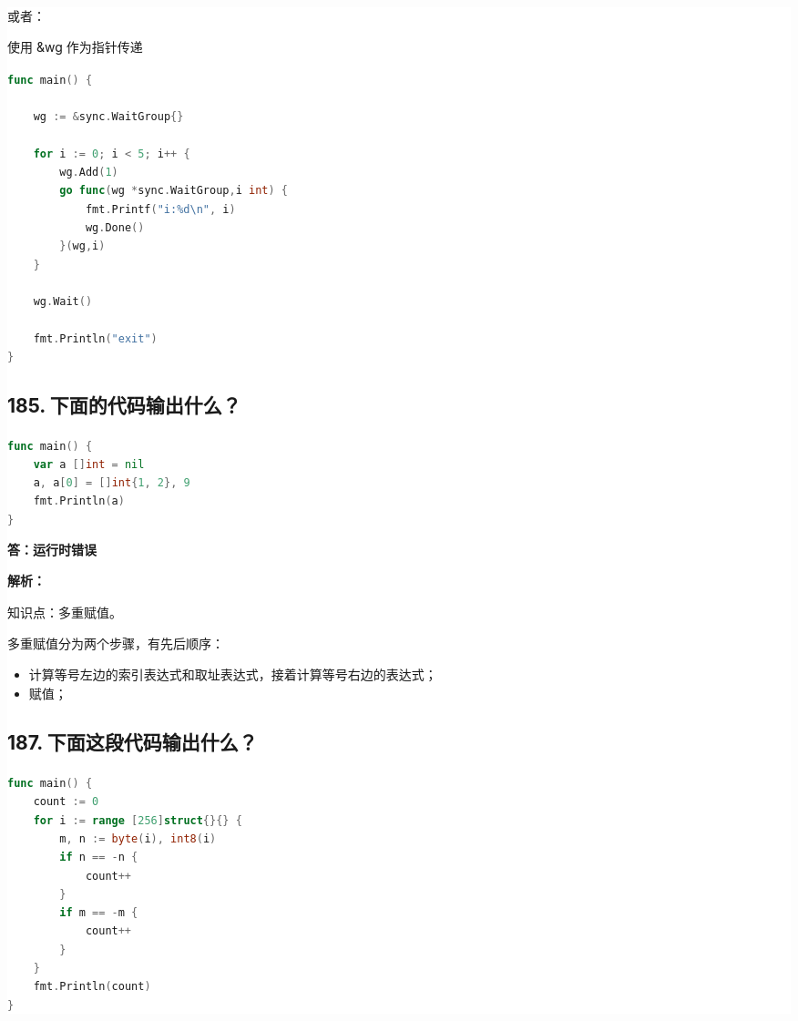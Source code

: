 或者：

使用 &wg 作为指针传递
```go
func main() {

    wg := &sync.WaitGroup{}

    for i := 0; i < 5; i++ {
        wg.Add(1)
        go func(wg *sync.WaitGroup,i int) {
            fmt.Printf("i:%d\n", i)
            wg.Done()
        }(wg,i)
    }

    wg.Wait()

    fmt.Println("exit")
}
```

## 185. 下面的代码输出什么？

```go
func main() {
    var a []int = nil
    a, a[0] = []int{1, 2}, 9
    fmt.Println(a)
}
```

**答：运行时错误**

**解析：**

知识点：多重赋值。

多重赋值分为两个步骤，有先后顺序：

- 计算等号左边的索引表达式和取址表达式，接着计算等号右边的表达式；
- 赋值；

## 187. 下面这段代码输出什么？

```go
func main() {
    count := 0
    for i := range [256]struct{}{} {
        m, n := byte(i), int8(i)
        if n == -n {
            count++
        }
        if m == -m {
            count++
        }
    }
    fmt.Println(count)
}
```
